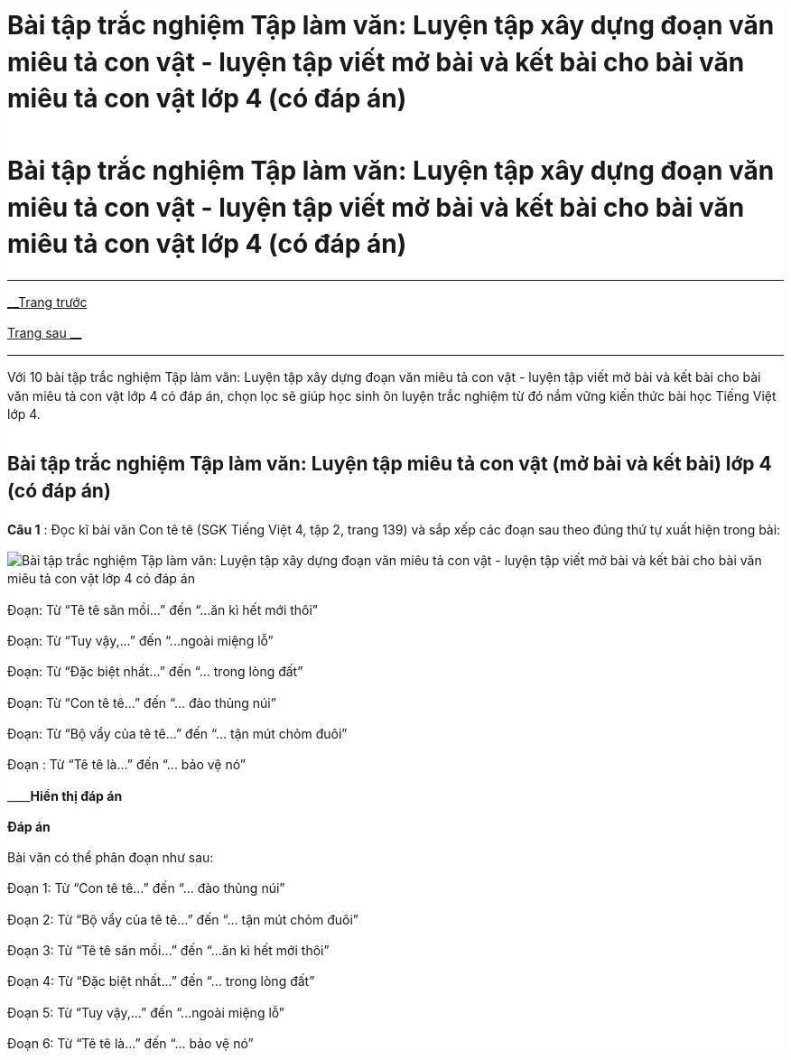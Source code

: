 # Bài tập trắc nghiệm Tập làm văn: Luyện tập xây dựng đoạn văn miêu tả con vật - luyện tập viết mở bài và kết bài cho bài văn miêu tả con vật lớp 4 (có đáp án)

# Bài tập trắc nghiệm Tập làm văn: Luyện tập xây dựng đoạn văn miêu tả con vật - luyện tập viết mở bài và kết bài cho bài văn miêu tả con vật lớp 4 (có đáp án)

* * *

[__Trang trước](https://vietjack.com/tieng-viet-lop-4/bai-tap-trac-nghiem-tieng-viet-lop-4.jsp)

[Trang sau __](https://vietjack.com/tieng-viet-lop-4/bai-tap-trac-nghiem-tieng-viet-lop-4.jsp)

* * *

Với 10 bài tập trắc nghiệm Tập làm văn: Luyện tập xây dựng đoạn văn miêu tả con vật - luyện tập viết mở bài và kết bài cho bài văn miêu tả con vật lớp 4 có đáp án, chọn lọc sẽ giúp học sinh ôn luyện trắc nghiệm từ đó nắm vững kiến thức bài học Tiếng Việt lớp 4.

## Bài tập trắc nghiệm Tập làm văn: Luyện tập miêu tả con vật (mở bài và kết bài) lớp 4 (có đáp án)

**Câu 1** : Đọc kĩ bài văn Con tê tê (SGK Tiếng Việt 4, tập 2, trang 139) và sắp xếp các đoạn sau theo đúng thứ tự xuất hiện trong bài: 

![Bài tập trắc nghiệm Tập làm văn: Luyện tập xây dựng đoạn văn miêu tả con vật - luyện tập viết mở bài và kết bài cho bài văn miêu tả con vật lớp 4 có đáp án](https://vietjack.com/tieng-viet-lop-4/images/trac-nghiem-tap-lam-van-luyen-tap-xay-dung-doan-van-mieu-ta-con-vat-118893.PNG)

Đoạn: Từ “Tê tê săn mồi…” đến “…ăn kì hết mới thôi”

Đoạn: Từ “Tuy vậy,...” đến “...ngoài miệng lỗ”

Đoạn: Từ “Đặc biệt nhất…” đến “… trong lòng đất”

Đoạn: Từ “Con tê tê…” đến “… đào thủng núi”

Đoạn: Từ “Bộ vẩy của tê tê…” đến “… tận mút chỏm đuôi”

Đoạn : Từ “Tê tê là...” đến “... bảo vệ nó”

____**Hiển thị đáp án**

**Đáp án**

Bài văn có thể phân đoạn như sau:

Đoạn 1: Từ “Con tê tê…” đến “… đào thủng núi”

Đoạn 2: Từ “Bộ vẩy của tê tê…” đến “… tận mút chỏm đuôi”

Đoạn 3: Từ “Tê tê săn mồi…” đến “…ăn kì hết mới thôi”

Đoạn 4: Từ “Đặc biệt nhất…” đến “… trong lòng đất”

Đoạn 5: Từ “Tuy vậy,...” đến “...ngoài miệng lỗ”

Đoạn 6: Từ “Tê tê là...” đến “... bảo vệ nó”
